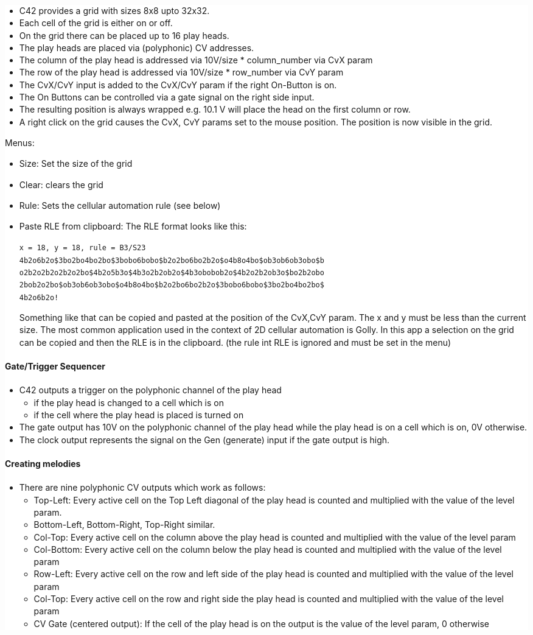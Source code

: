 - C42 provides a grid with sizes 8x8 upto 32x32.
- Each cell of the grid is either on or off.
- On the grid there can be placed up to 16 play heads.
- The play heads are placed via (polyphonic) CV addresses.
- The column of the play head is addressed via 10V/size * column_number via
  CvX param
- The row of the play head is addressed via 10V/size * row_number via
  CvY param
- The CvX/CvY input is added to the CvX/CvY param if the right On-Button is on.
- The On Buttons can be controlled via a gate signal on the right side input.
- The resulting position is always wrapped e.g. 10.1 V will place the head on the first column or row.
- A right click on the grid causes the CvX, CvY params set to the mouse position. The position is now visible in the grid.

Menus:
- Size: Set the size of the grid
- Clear: clears the grid
- Rule: Sets the cellular automation rule (see below)
- Paste RLE from clipboard:
  The RLE format looks like this:

   ```
   x = 18, y = 18, rule = B3/S23
   4b2o6b2o$3bo2bo4bo2bo$3bobo6bobo$b2o2bo6bo2b2o$o4b8o4bo$ob3ob6ob3obo$b
   o2b2o2b2o2b2o2bo$4b2o5b3o$4b3o2b2ob2o$4b3obobob2o$4b2o2b2ob3o$bo2b2obo
   2bob2o2bo$ob3ob6ob3obo$o4b8o4bo$b2o2bo6bo2b2o$3bobo6bobo$3bo2bo4bo2bo$
   4b2o6b2o!
   ```
   Something like that can be copied and pasted at the position of the CvX,CvY param. The x and y must be less than the current size.
   The most common application used in the context of 2D cellular automation is Golly. In this app a selection on the grid
   can be copied and then the RLE is in the clipboard. (the rule int RLE is ignored and must be set in the menu)

#### Gate/Trigger Sequencer
- C42 outputs a trigger on the polyphonic channel of the play head 
  - if the play head is changed to a cell which is on
  - if the cell where the play head is placed is turned on 
- The gate output has 10V on the polyphonic channel of the play head while the play head is on a cell which is on, 0V otherwise.
- The clock output represents the signal on the Gen (generate) input if the gate output is high.

#### Creating melodies
- There are nine polyphonic CV outputs which work as follows:
  - Top-Left: Every active cell on the Top Left diagonal of the play head is counted and multiplied with the value of the level param.
  - Bottom-Left, Bottom-Right, Top-Right similar.
  - Col-Top: Every active cell on the column above the play head is counted and multiplied with the value of the level param
  - Col-Bottom: Every active cell on the column below the play head is counted and multiplied with the value of the level param
  - Row-Left: Every active cell on the row and left side of the play head is counted and multiplied with the value of the level param
  - Col-Top: Every active cell on the row and right side the play head is counted and multiplied with the value of the level param
  - CV Gate (centered output): If the cell of the play head is on the output is the value of the level param, 0 otherwise
